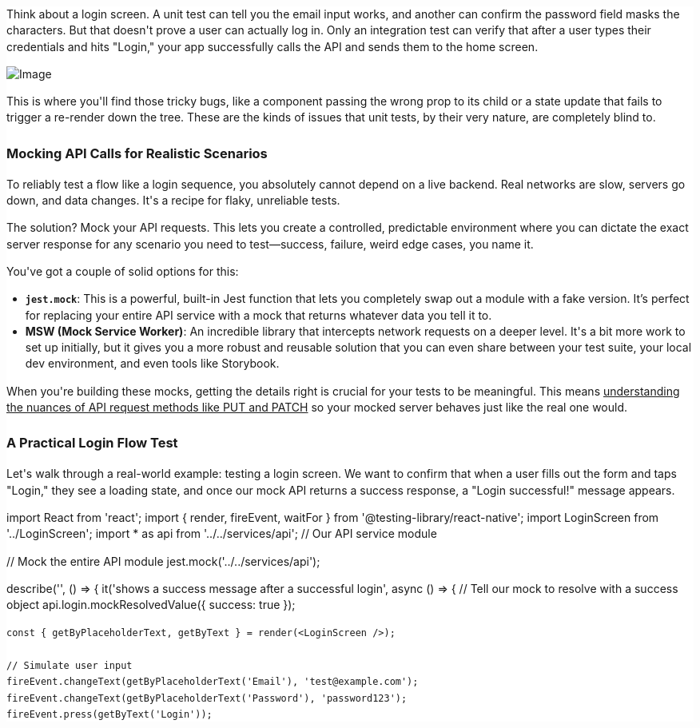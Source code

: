 Think about a login screen. A unit test can tell you the email input works, and another can confirm the password field masks the characters. But that doesn't prove a user can actually log in. Only an integration test can verify that after a user types their credentials and hits "Login," your app successfully calls the API and sends them to the home screen.

![Image](https://cdn.outrank.so/c504846a-b33a-4018-bc93-5bfa9be0f3af/2782c496-675d-4fd3-bb78-ff61b005c048.jpg)

This is where you'll find those tricky bugs, like a component passing the wrong prop to its child or a state update that fails to trigger a re-render down the tree. These are the kinds of issues that unit tests, by their very nature, are completely blind to.

### Mocking API Calls for Realistic Scenarios

To reliably test a flow like a login sequence, you absolutely cannot depend on a live backend. Real networks are slow, servers go down, and data changes. It's a recipe for flaky, unreliable tests.

The solution? Mock your API requests. This lets you create a controlled, predictable environment where you can dictate the exact server response for any scenario you need to test—success, failure, weird edge cases, you name it.

You've got a couple of solid options for this:

*   **`jest.mock`**: This is a powerful, built-in Jest function that lets you completely swap out a module with a fake version. It’s perfect for replacing your entire API service with a mock that returns whatever data you tell it to.
*   **MSW (Mock Service Worker)**: An incredible library that intercepts network requests on a deeper level. It's a bit more work to set up initially, but it gives you a more robust and reusable solution that you can even share between your test suite, your local dev environment, and even tools like Storybook.

When you're building these mocks, getting the details right is crucial for your tests to be meaningful. This means [understanding the nuances of API request methods like PUT and PATCH](https://goptimise.com/post/put-vs-patch) so your mocked server behaves just like the real one would.

### A Practical Login Flow Test

Let's walk through a real-world example: testing a login screen. We want to confirm that when a user fills out the form and taps "Login," they see a loading state, and once our mock API returns a success response, a "Login successful!" message appears.

import React from 'react';
import { render, fireEvent, waitFor } from '@testing-library/react-native';
import LoginScreen from '../LoginScreen';
import * as api from '../../services/api'; // Our API service module

// Mock the entire API module
jest.mock('../../services/api');

describe('<LoginScreen />', () => {
  it('shows a success message after a successful login', async () => {
    // Tell our mock to resolve with a success object
    api.login.mockResolvedValue({ success: true });

    const { getByPlaceholderText, getByText } = render(<LoginScreen />);

    // Simulate user input
    fireEvent.changeText(getByPlaceholderText('Email'), 'test@example.com');
    fireEvent.changeText(getByPlaceholderText('Password'), 'password123');
    fireEvent.press(getByText('Login'));
